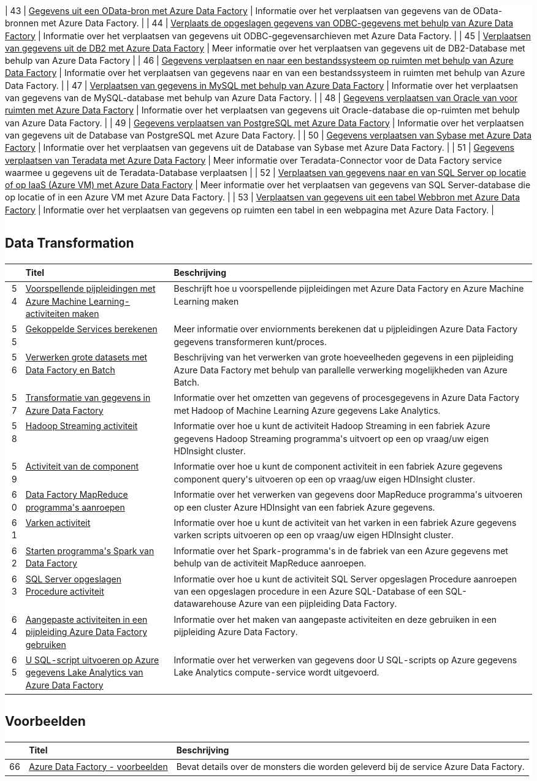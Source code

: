 | 43 | [Gegevens uit een OData-bron met Azure Data Factory](data-factory-odata-connector.md) | Informatie over het verplaatsen van gegevens van de OData-bronnen met Azure Data Factory. |
| 44 | [Verplaats de opgeslagen gegevens van ODBC-gegevens met behulp van Azure Data Factory](data-factory-odbc-connector.md) | Informatie over het verplaatsen van gegevens uit ODBC-gegevensarchieven met Azure Data Factory. |
| 45 | [Verplaatsen van gegevens uit de DB2 met Azure Data Factory](data-factory-onprem-db2-connector.md) | Meer informatie over het verplaatsen van gegevens uit de DB2-Database met behulp van Azure Data Factory |
| 46 | [Gegevens verplaatsen en naar een bestandssysteem op ruimten met behulp van Azure Data Factory](data-factory-onprem-file-system-connector.md) | Informatie over het verplaatsen van gegevens naar en van een bestandssysteem in ruimten met behulp van Azure Data Factory. |
| 47 | [Verplaatsen van gegevens in MySQL met behulp van Azure Data Factory](data-factory-onprem-mysql-connector.md) | Informatie over het verplaatsen van gegevens van de MySQL-database met behulp van Azure Data Factory. |
| 48 | [Gegevens verplaatsen van Oracle van voor ruimten met Azure Data Factory](data-factory-onprem-oracle-connector.md) | Informatie over het verplaatsen van gegevens uit Oracle-database die op-ruimten met behulp van Azure Data Factory. |
| 49 | [Gegevens verplaatsen van PostgreSQL met Azure Data Factory](data-factory-onprem-postgresql-connector.md) | Informatie over het verplaatsen van gegevens uit de Database van PostgreSQL met Azure Data Factory. |
| 50 | [Gegevens verplaatsen van Sybase met Azure Data Factory](data-factory-onprem-sybase-connector.md) | Informatie over het verplaatsen van gegevens uit de Database van Sybase met Azure Data Factory. |
| 51 | [Gegevens verplaatsen van Teradata met Azure Data Factory](data-factory-onprem-teradata-connector.md) | Meer informatie over Teradata-Connector voor de Data Factory service waarmee u gegevens uit de Teradata-Database verplaatsen |
| 52 | [Verplaatsen van gegevens naar en van SQL Server op locatie of op IaaS (Azure VM) met Azure Data Factory](data-factory-sqlserver-connector.md) | Meer informatie over het verplaatsen van gegevens van SQL Server-database die op locatie of in een Azure VM met Azure Data Factory. |
| 53 | [Verplaatsen van gegevens uit een tabel Webbron met Azure Data Factory](data-factory-web-table-connector.md) | Informatie over het verplaatsen van gegevens op ruimten een tabel in een webpagina met Azure Data Factory. |



## <a name="data-transformation"></a>Data Transformation

| &nbsp; | Titel | Beschrijving |
| --: | :-- | :-- |
| 54 | [Voorspellende pijpleidingen met Azure Machine Learning-activiteiten maken](data-factory-azure-ml-batch-execution-activity.md) | Beschrijft hoe u voorspellende pijpleidingen met Azure Data Factory en Azure Machine Learning maken |
| 55 | [Gekoppelde Services berekenen](data-factory-compute-linked-services.md) | Meer informatie over enviornments berekenen dat u pijpleidingen Azure Data Factory gegevens transformeren kunt/proces. |
| 56 | [Verwerken grote datasets met Data Factory en Batch](data-factory-data-processing-using-batch.md) | Beschrijving van het verwerken van grote hoeveelheden gegevens in een pijpleiding Azure Data Factory met behulp van parallelle verwerking mogelijkheden van Azure Batch. |
| 57 | [Transformatie van gegevens in Azure Data Factory](data-factory-data-transformation-activities.md) | Informatie over het omzetten van gegevens of procesgegevens in Azure Data Factory met Hadoop of Machine Learning Azure gegevens Lake Analytics. |
| 58 | [Hadoop Streaming activiteit](data-factory-hadoop-streaming-activity.md) | Informatie over hoe u kunt de activiteit Hadoop Streaming in een fabriek Azure gegevens Hadoop Streaming programma's uitvoert op een op vraag/uw eigen HDInsight cluster. |
| 59 | [Activiteit van de component](data-factory-hive-activity.md) | Informatie over hoe u kunt de component activiteit in een fabriek Azure gegevens component query's uitvoeren op een op vraag/uw eigen HDInsight cluster. |
| 60 | [Data Factory MapReduce programma's aanroepen](data-factory-map-reduce.md) | Informatie over het verwerken van gegevens door MapReduce programma's uitvoeren op een cluster Azure HDInsight van een fabriek Azure gegevens. |
| 61 | [Varken activiteit](data-factory-pig-activity.md) | Informatie over hoe u kunt de activiteit van het varken in een fabriek Azure gegevens varken scripts uitvoeren op een op vraag/uw eigen HDInsight cluster. |
| 62 | [Starten programma's Spark van Data Factory](data-factory-spark.md) | Informatie over het Spark-programma's in de fabriek van een Azure gegevens met behulp van de activiteit MapReduce aanroepen. |
| 63 | [SQL Server opgeslagen Procedure activiteit](data-factory-stored-proc-activity.md) | Informatie over hoe u kunt de activiteit SQL Server opgeslagen Procedure aanroepen van een opgeslagen procedure in een Azure SQL-Database of een SQL-datawarehouse Azure van een pijpleiding Data Factory. |
| 64 | [Aangepaste activiteiten in een pijpleiding Azure Data Factory gebruiken](data-factory-use-custom-activities.md) | Informatie over het maken van aangepaste activiteiten en deze gebruiken in een pijpleiding Azure Data Factory. |
| 65 | [U SQL-script uitvoeren op Azure gegevens Lake Analytics van Azure Data Factory](data-factory-usql-activity.md) | Informatie over het verwerken van gegevens door U SQL-scripts op Azure gegevens Lake Analytics compute-service wordt uitgevoerd. |



## <a name="samples"></a>Voorbeelden

| &nbsp; | Titel | Beschrijving |
| --: | :-- | :-- |
| 66 | [Azure Data Factory - voorbeelden](data-factory-samples.md) | Bevat details over de monsters die worden geleverd bij de service Azure Data Factory. |
